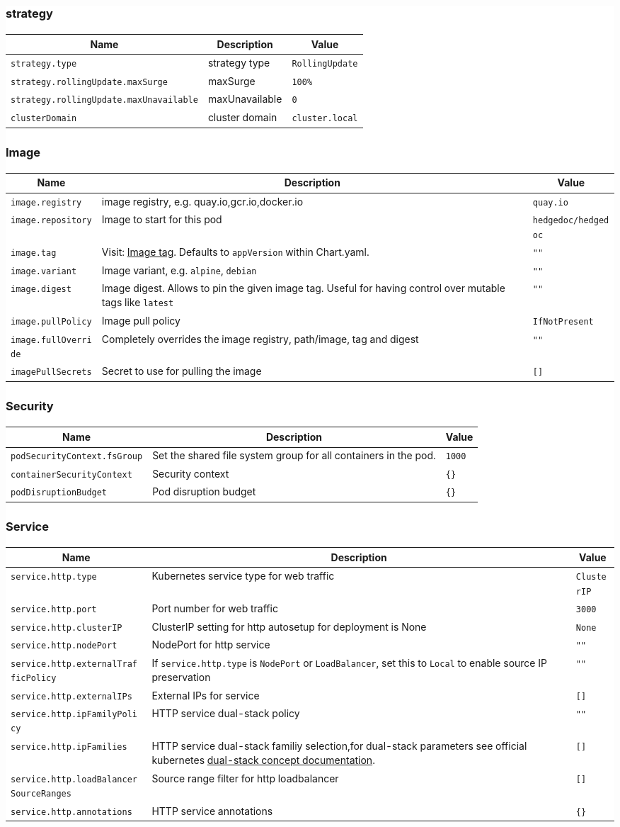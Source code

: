 ### strategy

| Name                                    | Description    | Value           |
| --------------------------------------- | -------------- | --------------- |
| `strategy.type`                         | strategy type  | `RollingUpdate` |
| `strategy.rollingUpdate.maxSurge`       | maxSurge       | `100%`          |
| `strategy.rollingUpdate.maxUnavailable` | maxUnavailable | `0`             |
| `clusterDomain`                         | cluster domain | `cluster.local` |

### Image

| Name                 | Description                                                                                                            | Value               |
| -------------------- | ---------------------------------------------------------------------------------------------------------------------- | ------------------- |
| `image.registry`     | image registry, e.g. quay.io,gcr.io,docker.io                                                                          | `quay.io`           |
| `image.repository`   | Image to start for this pod                                                                                            | `hedgedoc/hedgedoc` |
| `image.tag`          | Visit: [Image tag](https://quay.io/repository/hedgedoc/hedgedoc?tab=tags). Defaults to `appVersion` within Chart.yaml. | `""`                |
| `image.variant`      | Image variant, e.g. `alpine`, `debian`                                                                                 | `""`                |
| `image.digest`       | Image digest. Allows to pin the given image tag. Useful for having control over mutable tags like `latest`             | `""`                |
| `image.pullPolicy`   | Image pull policy                                                                                                      | `IfNotPresent`      |
| `image.fullOverride` | Completely overrides the image registry, path/image, tag and digest                                                    | `""`                |
| `imagePullSecrets`   | Secret to use for pulling the image                                                                                    | `[]`                |

### Security

| Name                         | Description                                                     | Value  |
| ---------------------------- | --------------------------------------------------------------- | ------ |
| `podSecurityContext.fsGroup` | Set the shared file system group for all containers in the pod. | `1000` |
| `containerSecurityContext`   | Security context                                                | `{}`   |
| `podDisruptionBudget`        | Pod disruption budget                                           | `{}`   |

### Service

| Name                                    | Description                                                                                                                                                                                          | Value       |
| --------------------------------------- | ---------------------------------------------------------------------------------------------------------------------------------------------------------------------------------------------------- | ----------- |
| `service.http.type`                     | Kubernetes service type for web traffic                                                                                                                                                              | `ClusterIP` |
| `service.http.port`                     | Port number for web traffic                                                                                                                                                                          | `3000`      |
| `service.http.clusterIP`                | ClusterIP setting for http autosetup for deployment is None                                                                                                                                          | `None`      |
| `service.http.nodePort`                 | NodePort for http service                                                                                                                                                                            | `""`        |
| `service.http.externalTrafficPolicy`    | If `service.http.type` is `NodePort` or `LoadBalancer`, set this to `Local` to enable source IP preservation                                                                                         | `""`        |
| `service.http.externalIPs`              | External IPs for service                                                                                                                                                                             | `[]`        |
| `service.http.ipFamilyPolicy`           | HTTP service dual-stack policy                                                                                                                                                                       | `""`        |
| `service.http.ipFamilies`               | HTTP service dual-stack familiy selection,for dual-stack parameters see official kubernetes [dual-stack concept documentation](https://kubernetes.io/docs/concepts/services-networking/dual-stack/). | `[]`        |
| `service.http.loadBalancerSourceRanges` | Source range filter for http loadbalancer                                                                                                                                                            | `[]`        |
| `service.http.annotations`              | HTTP service annotations                                                                                                                                                                             | `{}`        |